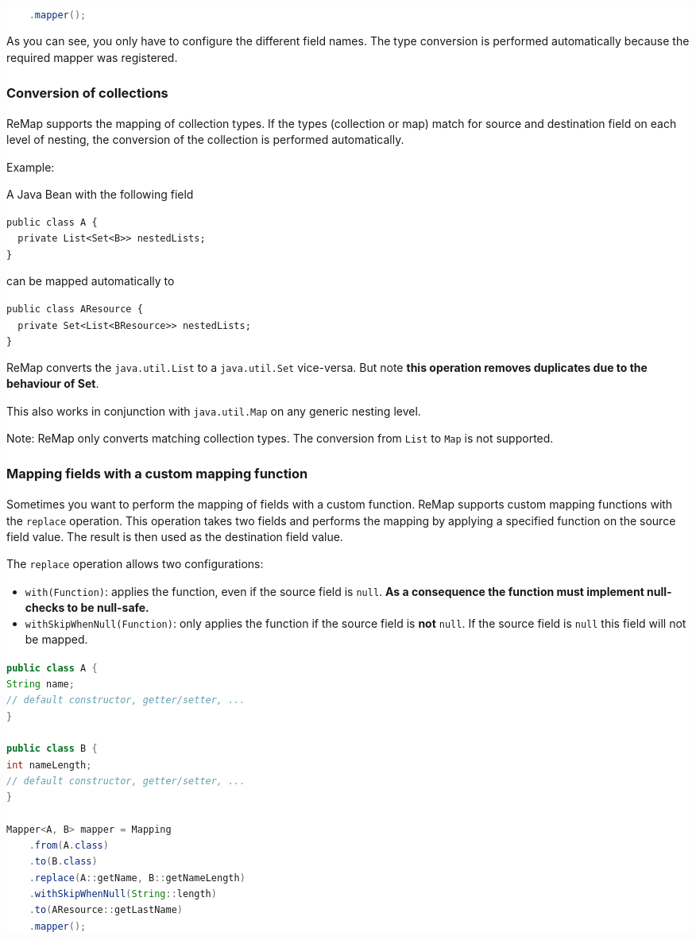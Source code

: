 ```java
    .mapper();
```

As you can see, you only have to configure the different field names. The type conversion is performed automatically because the required mapper was registered.

### Conversion of collections

ReMap supports the mapping of collection types. If the types (collection or map) match for source and destination field on each level of nesting, the conversion of the collection is performed automatically.

Example:

A Java Bean with the following field

```
public class A {
  private List<Set<B>> nestedLists;
}
```

can be mapped automatically to

```
public class AResource {
  private Set<List<BResource>> nestedLists;
}
```

ReMap converts the `java.util.List` to a `java.util.Set` vice-versa. But note __this operation removes duplicates due to the behaviour of Set__.

This also works in conjunction with `java.util.Map` on any generic nesting level.

Note: ReMap only converts matching collection types. The conversion from `List` to `Map` is not supported.

### Mapping fields with a custom mapping function

Sometimes you want to perform the mapping of fields with a custom function. ReMap supports custom mapping functions with the `replace` operation.
This operation takes two fields and performs the mapping by applying a specified function on the source field value. The result is then used as the destination field value.

The `replace` operation allows two configurations:
* `with(Function)`: applies the function, even if the source field is `null`. __As a consequence the function must implement null-checks to be null-safe.__
* `withSkipWhenNull(Function)`: only applies the function if the source field is __not__ `null`. If the source field is `null` this field will not be mapped.

```java
public class A {
String name;
// default constructor, getter/setter, ...
}

public class B {
int nameLength;
// default constructor, getter/setter, ...
}

Mapper<A, B> mapper = Mapping
    .from(A.class)
    .to(B.class)
    .replace(A::getName, B::getNameLength)
    .withSkipWhenNull(String::length)
    .to(AResource::getLastName)
    .mapper();
```